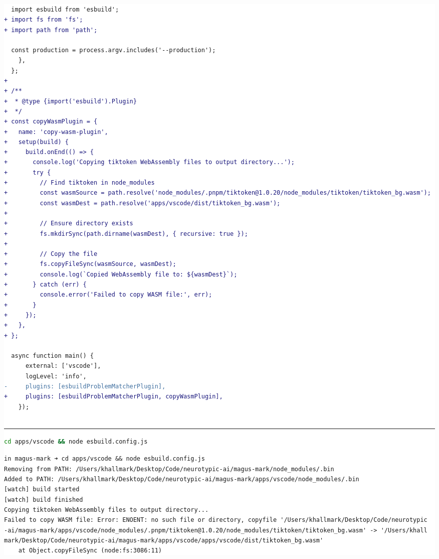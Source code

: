 
```diff
  import esbuild from 'esbuild';
+ import fs from 'fs';
+ import path from 'path';
  
  const production = process.argv.includes('--production');
    },
  };
+ 
+ /**
+  * @type {import('esbuild').Plugin}
+  */
+ const copyWasmPlugin = {
+   name: 'copy-wasm-plugin',
+   setup(build) {
+     build.onEnd(() => {
+       console.log('Copying tiktoken WebAssembly files to output directory...');
+       try {
+         // Find tiktoken in node_modules
+         const wasmSource = path.resolve('node_modules/.pnpm/tiktoken@1.0.20/node_modules/tiktoken/tiktoken_bg.wasm');
+         const wasmDest = path.resolve('apps/vscode/dist/tiktoken_bg.wasm');
+         
+         // Ensure directory exists
+         fs.mkdirSync(path.dirname(wasmDest), { recursive: true });
+         
+         // Copy the file
+         fs.copyFileSync(wasmSource, wasmDest);
+         console.log(`Copied WebAssembly file to: ${wasmDest}`);
+       } catch (err) {
+         console.error('Failed to copy WASM file:', err);
+       }
+     });
+   },
+ };
  
  async function main() {
      external: ['vscode'],
      logLevel: 'info',
-     plugins: [esbuildProblemMatcherPlugin],
+     plugins: [esbuildProblemMatcherPlugin, copyWasmPlugin],
    });
  
```

---

```bash
cd apps/vscode && node esbuild.config.js
```

```
in magus-mark ➜ cd apps/vscode && node esbuild.config.js
Removing from PATH: /Users/khallmark/Desktop/Code/neurotypic-ai/magus-mark/node_modules/.bin
Added to PATH: /Users/khallmark/Desktop/Code/neurotypic-ai/magus-mark/apps/vscode/node_modules/.bin
[watch] build started
[watch] build finished
Copying tiktoken WebAssembly files to output directory...
Failed to copy WASM file: Error: ENOENT: no such file or directory, copyfile '/Users/khallmark/Desktop/Code/neurotypic
-ai/magus-mark/apps/vscode/node_modules/.pnpm/tiktoken@1.0.20/node_modules/tiktoken/tiktoken_bg.wasm' -> '/Users/khall
mark/Desktop/Code/neurotypic-ai/magus-mark/apps/vscode/apps/vscode/dist/tiktoken_bg.wasm'
    at Object.copyFileSync (node:fs:3086:11)
```